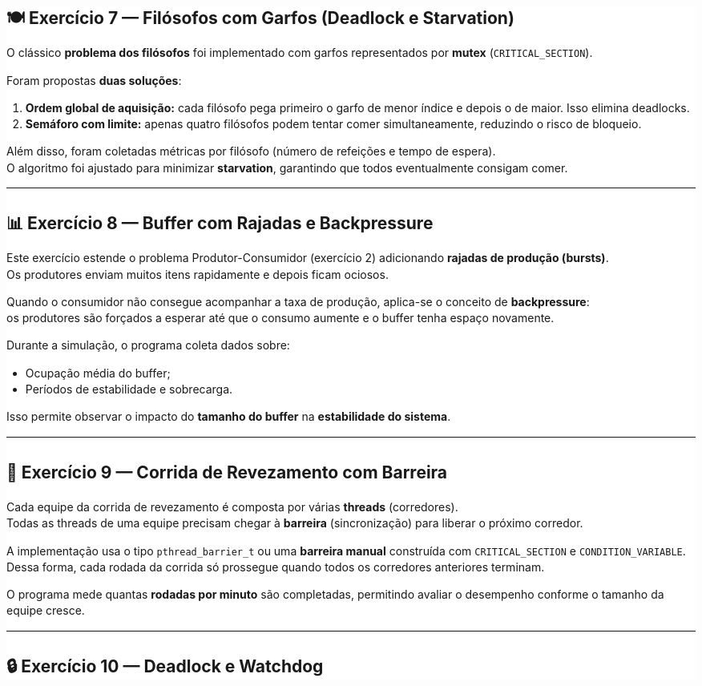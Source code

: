 
## 🍽️ Exercício 7 — Filósofos com Garfos (Deadlock e Starvation)

O clássico **problema dos filósofos** foi implementado com garfos representados por **mutex** (`CRITICAL_SECTION`).  

Foram propostas **duas soluções**:
1. **Ordem global de aquisição:** cada filósofo pega primeiro o garfo de menor índice e depois o de maior. Isso elimina deadlocks.
2. **Semáforo com limite:** apenas quatro filósofos podem tentar comer simultaneamente, reduzindo o risco de bloqueio.

Além disso, foram coletadas métricas por filósofo (número de refeições e tempo de espera).  
O algoritmo foi ajustado para minimizar **starvation**, garantindo que todos eventualmente consigam comer.

---

## 📊 Exercício 8 — Buffer com Rajadas e Backpressure

Este exercício estende o problema Produtor-Consumidor (exercício 2) adicionando **rajadas de produção (bursts)**.  
Os produtores enviam muitos itens rapidamente e depois ficam ociosos.  

Quando o consumidor não consegue acompanhar a taxa de produção, aplica-se o conceito de **backpressure**:  
os produtores são forçados a esperar até que o consumo aumente e o buffer tenha espaço novamente.

Durante a simulação, o programa coleta dados sobre:
- Ocupação média do buffer;
- Períodos de estabilidade e sobrecarga.

Isso permite observar o impacto do **tamanho do buffer** na **estabilidade do sistema**.

---

## 🏃 Exercício 9 — Corrida de Revezamento com Barreira

Cada equipe da corrida de revezamento é composta por várias **threads** (corredores).  
Todas as threads de uma equipe precisam chegar à **barreira** (sincronização) para liberar o próximo corredor.

A implementação usa o tipo `pthread_barrier_t` ou uma **barreira manual** construída com `CRITICAL_SECTION` e `CONDITION_VARIABLE`.  
Dessa forma, cada rodada da corrida só prossegue quando todos os corredores anteriores terminam.

O programa mede quantas **rodadas por minuto** são completadas, permitindo avaliar o desempenho conforme o tamanho da equipe cresce.

---

## 🔒 Exercício 10 — Deadlock e Watchdog
